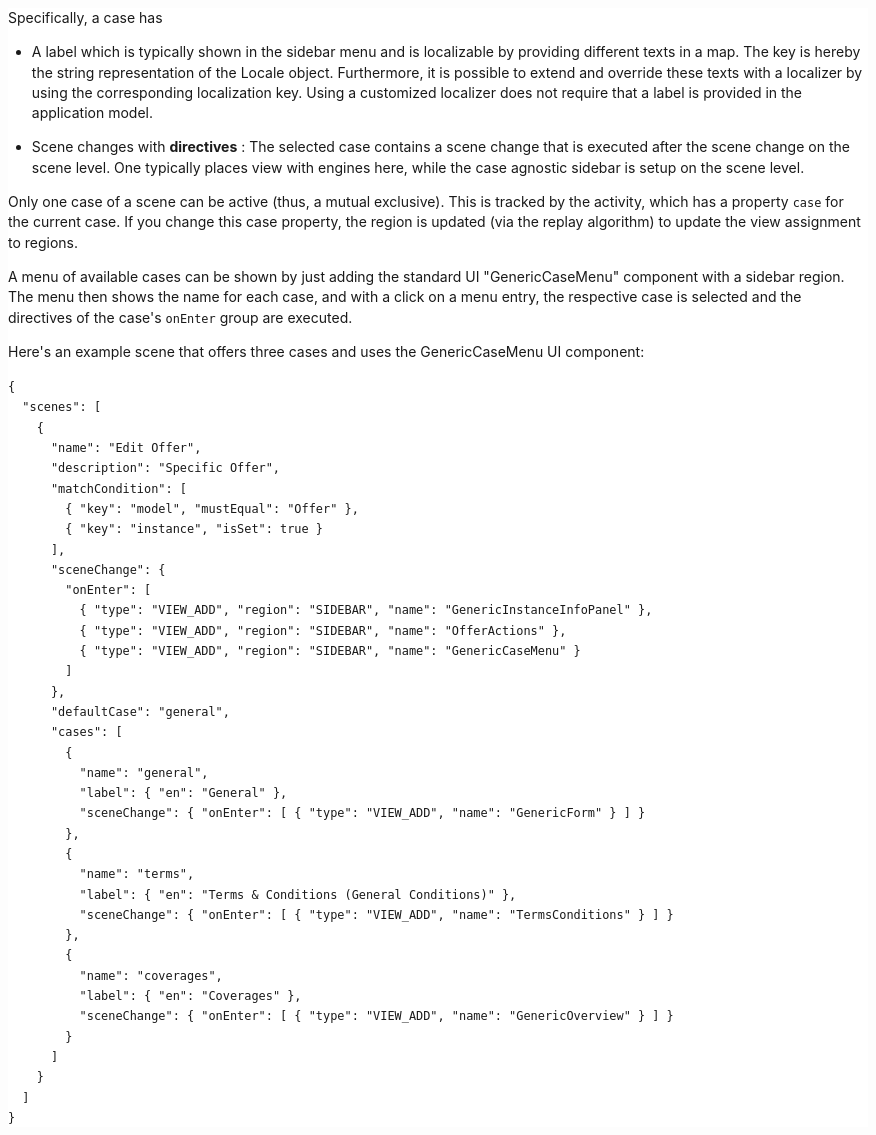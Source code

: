 Specifically, a case has

  * A label which is typically shown in the sidebar menu and is localizable by providing different texts in a map. The key is hereby the string representation of the Locale object. Furthermore, it is possible to extend and override these texts with a localizer by using the corresponding localization key. Using a customized localizer does not require that a label is provided in the application model.

  * Scene changes with **directives** : The selected case contains a scene change that is executed after the scene change on the scene level. One typically places view with engines here, while the case agnostic sidebar is setup on the scene level.

Only one case of a scene can be active (thus, a mutual exclusive). This is
tracked by the activity, which has a property `case` for the current case. If
you change this case property, the region is updated (via the replay
algorithm) to update the view assignment to regions.

A menu of available cases can be shown by just adding the standard UI
"GenericCaseMenu" component with a sidebar region. The menu then shows the
name for each case, and with a click on a menu entry, the respective case is
selected and the directives of the case's `onEnter` group are executed.

Here's an example scene that offers three cases and uses the GenericCaseMenu
UI component:

    
    
    {
      "scenes": [
        {
          "name": "Edit Offer",
          "description": "Specific Offer",
          "matchCondition": [
            { "key": "model", "mustEqual": "Offer" },
            { "key": "instance", "isSet": true }
          ],
          "sceneChange": {
            "onEnter": [
              { "type": "VIEW_ADD", "region": "SIDEBAR", "name": "GenericInstanceInfoPanel" },
              { "type": "VIEW_ADD", "region": "SIDEBAR", "name": "OfferActions" },
              { "type": "VIEW_ADD", "region": "SIDEBAR", "name": "GenericCaseMenu" }
            ]
          },
          "defaultCase": "general",
          "cases": [
            {
              "name": "general",
              "label": { "en": "General" },
              "sceneChange": { "onEnter": [ { "type": "VIEW_ADD", "name": "GenericForm" } ] }
            },
            {
              "name": "terms",
              "label": { "en": "Terms & Conditions (General Conditions)" },
              "sceneChange": { "onEnter": [ { "type": "VIEW_ADD", "name": "TermsConditions" } ] }
            },
            {
              "name": "coverages",
              "label": { "en": "Coverages" },
              "sceneChange": { "onEnter": [ { "type": "VIEW_ADD", "name": "GenericOverview" } ] }
            }
          ]
        }
      ]
    }
